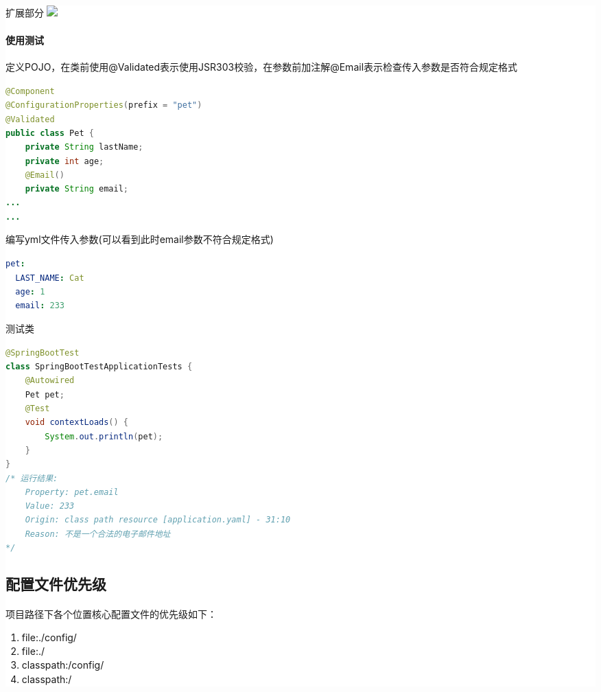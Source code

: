 扩展部分
![](https://ywrbyimg.oss-cn-chengdu.aliyuncs.com/img/20200525161900254.png)

#### 使用测试

定义POJO，在类前使用@Validated表示使用JSR303校验，在参数前加注解@Email表示检查传入参数是否符合规定格式
```java
@Component
@ConfigurationProperties(prefix = "pet")
@Validated
public class Pet {
    private String lastName;
    private int age;
    @Email()
    private String email;
...
...
```

编写yml文件传入参数(可以看到此时email参数不符合规定格式)
```yml
pet:
  LAST_NAME: Cat
  age: 1
  email: 233
```

测试类
```java
@SpringBootTest
class SpringBootTestApplicationTests {
    @Autowired
    Pet pet;
    @Test
    void contextLoads() {
        System.out.println(pet);
    }
}
/* 运行结果:
    Property: pet.email
    Value: 233
    Origin: class path resource [application.yaml] - 31:10
    Reason: 不是一个合法的电子邮件地址
*/
```

## 配置文件优先级

项目路径下各个位置核心配置文件的优先级如下：

1. file:./config/
2. file:./
3. classpath:/config/
4. classpath:/
